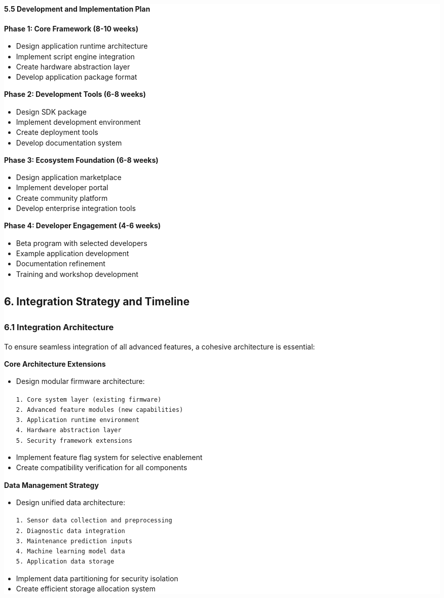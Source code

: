 #### 5.5 Development and Implementation Plan

**Phase 1: Core Framework (8-10 weeks)**
- Design application runtime architecture
- Implement script engine integration
- Create hardware abstraction layer
- Develop application package format

**Phase 2: Development Tools (6-8 weeks)**
- Design SDK package
- Implement development environment
- Create deployment tools
- Develop documentation system

**Phase 3: Ecosystem Foundation (6-8 weeks)**
- Design application marketplace
- Implement developer portal
- Create community platform
- Develop enterprise integration tools

**Phase 4: Developer Engagement (4-6 weeks)**
- Beta program with selected developers
- Example application development
- Documentation refinement
- Training and workshop development

## 6. Integration Strategy and Timeline

### 6.1 Integration Architecture

To ensure seamless integration of all advanced features, a cohesive architecture is essential:

**Core Architecture Extensions**
- Design modular firmware architecture:
  ```
  1. Core system layer (existing firmware)
  2. Advanced feature modules (new capabilities)
  3. Application runtime environment
  4. Hardware abstraction layer
  5. Security framework extensions
  ```
- Implement feature flag system for selective enablement
- Create compatibility verification for all components

**Data Management Strategy**
- Design unified data architecture:
  ```
  1. Sensor data collection and preprocessing
  2. Diagnostic data integration
  3. Maintenance prediction inputs
  4. Machine learning model data
  5. Application data storage
  ```
- Implement data partitioning for security isolation
- Create efficient storage allocation system
